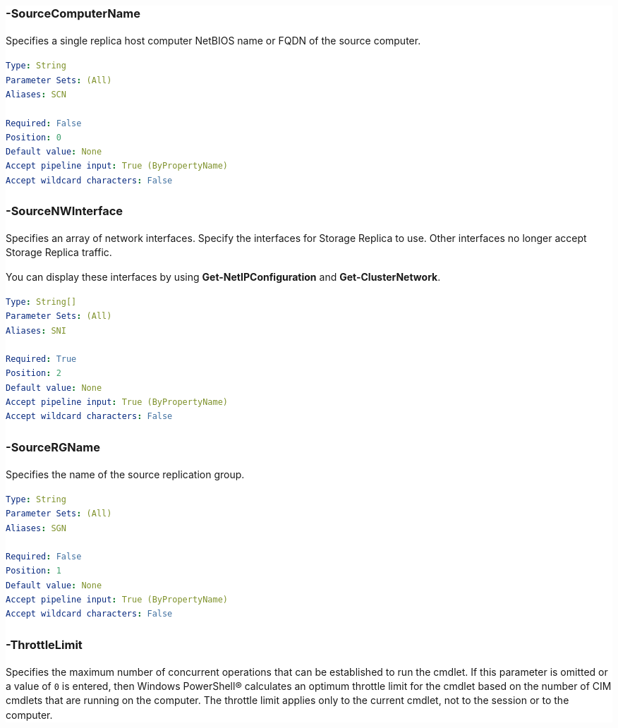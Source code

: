 ### -SourceComputerName
Specifies a single replica host computer NetBIOS name or FQDN of the source computer.

```yaml
Type: String
Parameter Sets: (All)
Aliases: SCN

Required: False
Position: 0
Default value: None
Accept pipeline input: True (ByPropertyName)
Accept wildcard characters: False
```

### -SourceNWInterface
Specifies an array of network interfaces.
Specify the interfaces for Storage Replica to use.
Other interfaces no longer accept Storage Replica traffic.

You can display these interfaces by using **Get-NetIPConfiguration** and **Get-ClusterNetwork**.

```yaml
Type: String[]
Parameter Sets: (All)
Aliases: SNI

Required: True
Position: 2
Default value: None
Accept pipeline input: True (ByPropertyName)
Accept wildcard characters: False
```

### -SourceRGName
Specifies the name of the source replication group.

```yaml
Type: String
Parameter Sets: (All)
Aliases: SGN

Required: False
Position: 1
Default value: None
Accept pipeline input: True (ByPropertyName)
Accept wildcard characters: False
```

### -ThrottleLimit
Specifies the maximum number of concurrent operations that can be established to run the cmdlet.
If this parameter is omitted or a value of `0` is entered, then Windows PowerShell® calculates an optimum throttle limit for the cmdlet based on the number of CIM cmdlets that are running on the computer.
The throttle limit applies only to the current cmdlet, not to the session or to the computer.
